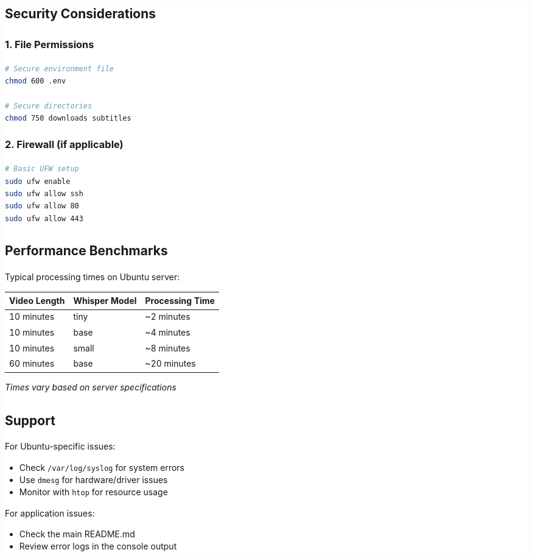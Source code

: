 ## Security Considerations

### 1. File Permissions
```bash
# Secure environment file
chmod 600 .env

# Secure directories
chmod 750 downloads subtitles
```

### 2. Firewall (if applicable)
```bash
# Basic UFW setup
sudo ufw enable
sudo ufw allow ssh
sudo ufw allow 80
sudo ufw allow 443
```

## Performance Benchmarks

Typical processing times on Ubuntu server:

| Video Length | Whisper Model | Processing Time |
|-------------|---------------|-----------------|
| 10 minutes | tiny | ~2 minutes |
| 10 minutes | base | ~4 minutes |
| 10 minutes | small | ~8 minutes |
| 60 minutes | base | ~20 minutes |

*Times vary based on server specifications*

## Support

For Ubuntu-specific issues:
- Check `/var/log/syslog` for system errors
- Use `dmesg` for hardware/driver issues
- Monitor with `htop` for resource usage

For application issues:
- Check the main README.md
- Review error logs in the console output 